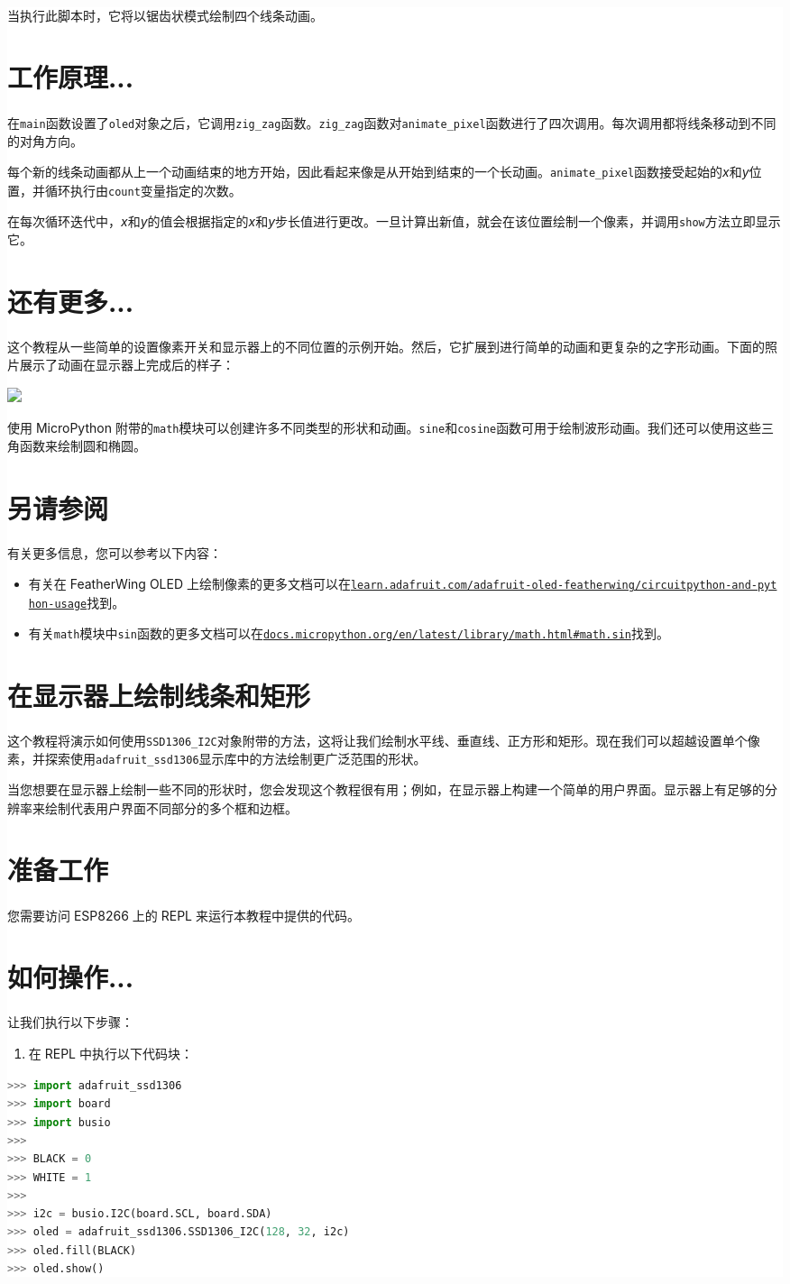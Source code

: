 当执行此脚本时，它将以锯齿状模式绘制四个线条动画。

# 工作原理...

在`main`函数设置了`oled`对象之后，它调用`zig_zag`函数。`zig_zag`函数对`animate_pixel`函数进行了四次调用。每次调用都将线条移动到不同的对角方向。

每个新的线条动画都从上一个动画结束的地方开始，因此看起来像是从开始到结束的一个长动画。`animate_pixel`函数接受起始的*x*和*y*位置，并循环执行由`count`变量指定的次数。

在每次循环迭代中，*x*和*y*的值会根据指定的*x*和*y*步长值进行更改。一旦计算出新值，就会在该位置绘制一个像素，并调用`show`方法立即显示它。

# 还有更多...

这个教程从一些简单的设置像素开关和显示器上的不同位置的示例开始。然后，它扩展到进行简单的动画和更复杂的之字形动画。下面的照片展示了动画在显示器上完成后的样子：

![](https://github.com/OpenDocCN/freelearn-python-pt2-zh/raw/master/docs/mcpy-cb/img/dcdf610e-0164-4693-ac71-673c54ae39f0.png)

使用 MicroPython 附带的`math`模块可以创建许多不同类型的形状和动画。`sine`和`cosine`函数可用于绘制波形动画。我们还可以使用这些三角函数来绘制圆和椭圆。

# 另请参阅

有关更多信息，您可以参考以下内容：

+   有关在 FeatherWing OLED 上绘制像素的更多文档可以在[`learn.adafruit.com/adafruit-oled-featherwing/circuitpython-and-python-usage`](https://learn.adafruit.com/adafruit-oled-featherwing/circuitpython-and-python-usage)找到。

+   有关`math`模块中`sin`函数的更多文档可以在[`docs.micropython.org/en/latest/library/math.html#math.sin`](https://docs.micropython.org/en/latest/library/math.html#math.sin)找到。

# 在显示器上绘制线条和矩形

这个教程将演示如何使用`SSD1306_I2C`对象附带的方法，这将让我们绘制水平线、垂直线、正方形和矩形。现在我们可以超越设置单个像素，并探索使用`adafruit_ssd1306`显示库中的方法绘制更广泛范围的形状。

当您想要在显示器上绘制一些不同的形状时，您会发现这个教程很有用；例如，在显示器上构建一个简单的用户界面。显示器上有足够的分辨率来绘制代表用户界面不同部分的多个框和边框。

# 准备工作

您需要访问 ESP8266 上的 REPL 来运行本教程中提供的代码。

# 如何操作...

让我们执行以下步骤：

1.  在 REPL 中执行以下代码块：

```py
>>> import adafruit_ssd1306
>>> import board
>>> import busio
>>> 
>>> BLACK = 0
>>> WHITE = 1
>>> 
>>> i2c = busio.I2C(board.SCL, board.SDA)
>>> oled = adafruit_ssd1306.SSD1306_I2C(128, 32, i2c)
>>> oled.fill(BLACK)
>>> oled.show()
```
